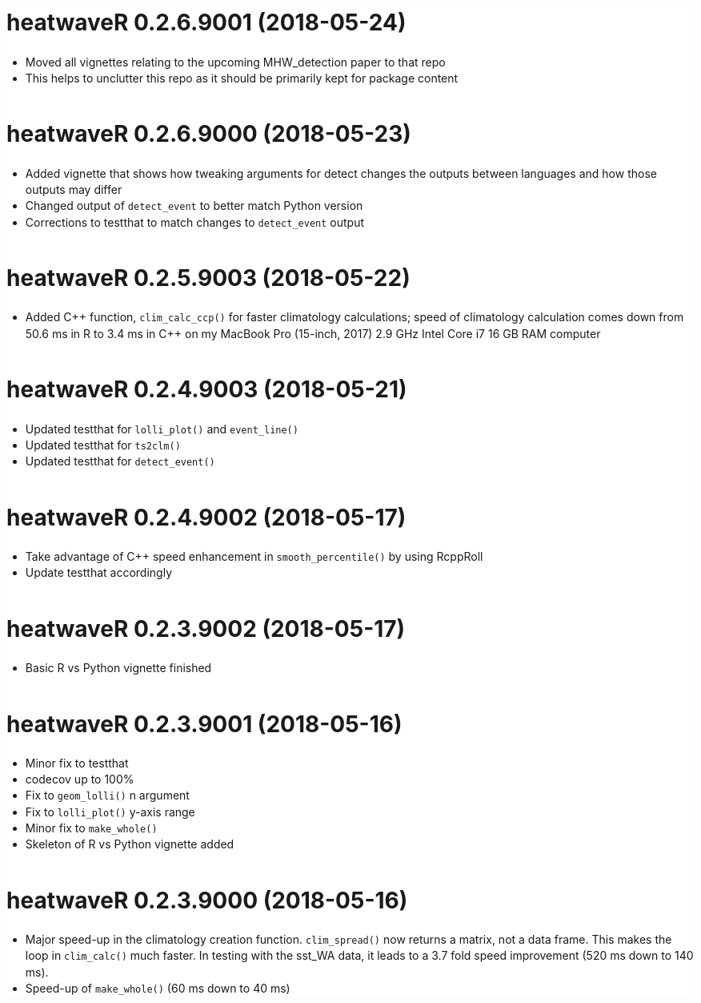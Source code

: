 # heatwaveR 0.2.6.9001 (2018-05-24)

-   Moved all vignettes relating to the upcoming MHW_detection paper to that repo
-   This helps to unclutter this repo as it should be primarily kept for package content

# heatwaveR 0.2.6.9000 (2018-05-23)

-   Added vignette that shows how tweaking arguments for detect changes the outputs between languages and how those outputs may differ
-   Changed output of `detect_event` to better match Python version
-   Corrections to testthat to match changes to `detect_event` output

# heatwaveR 0.2.5.9003 (2018-05-22)

-   Added C++ function, `clim_calc_ccp()` for faster climatology calculations; speed of climatology calculation comes down from 50.6 ms in R to 3.4 ms in C++ on my MacBook Pro (15-inch, 2017) 2.9 GHz Intel Core i7 16 GB RAM computer

# heatwaveR 0.2.4.9003 (2018-05-21)

-   Updated testthat for `lolli_plot()` and `event_line()`
-   Updated testthat for `ts2clm()`
-   Updated testthat for `detect_event()`

# heatwaveR 0.2.4.9002 (2018-05-17)

-   Take advantage of C++ speed enhancement in `smooth_percentile()` by using RcppRoll
-   Update testthat accordingly

# heatwaveR 0.2.3.9002 (2018-05-17)

-   Basic R vs Python vignette finished

# heatwaveR 0.2.3.9001 (2018-05-16)

-   Minor fix to testthat
-   codecov up to 100%
-   Fix to `geom_lolli()` n argument
-   Fix to `lolli_plot()` y-axis range
-   Minor fix to `make_whole()`
-   Skeleton of R vs Python vignette added

# heatwaveR 0.2.3.9000 (2018-05-16)

-   Major speed-up in the climatology creation function. `clim_spread()` now returns a matrix, not a data frame. This makes the loop in `clim_calc()` much faster. In testing with the sst_WA data, it leads to a 3.7 fold speed improvement (520 ms down to 140 ms).
-   Speed-up of `make_whole()` (60 ms down to 40 ms)
